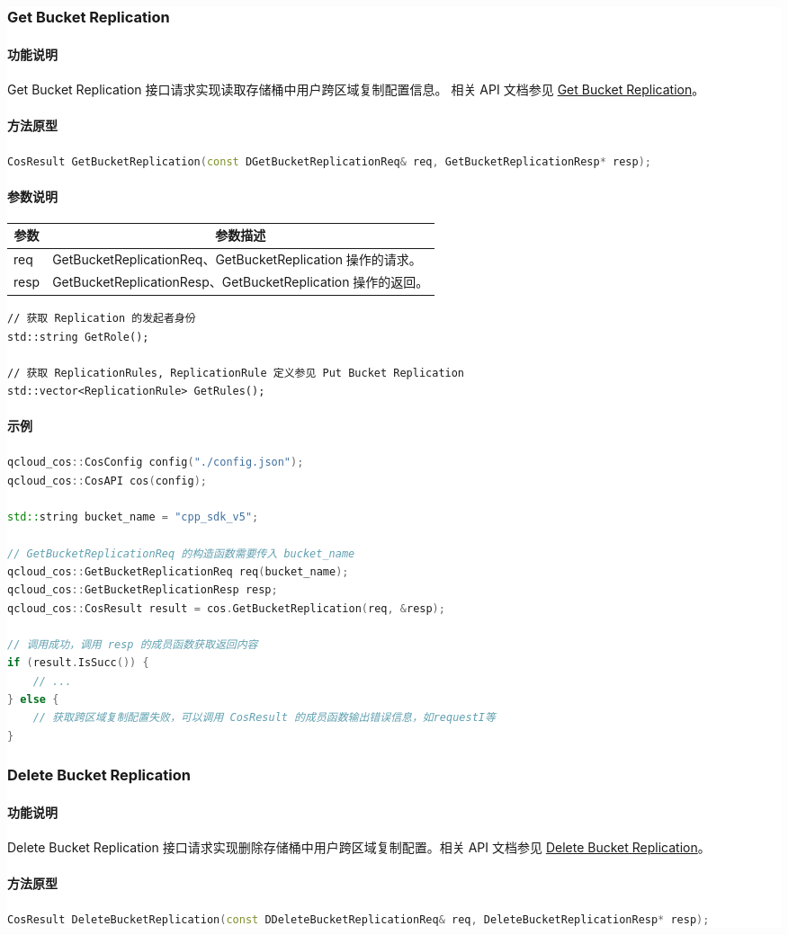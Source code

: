 ###  Get Bucket Replication
#### 功能说明
Get Bucket Replication 接口请求实现读取存储桶中用户跨区域复制配置信息。
相关 API 文档参见 [Get Bucket Replication](/document/product/436/11736)。

#### 方法原型
```cpp
CosResult GetBucketReplication(const DGetBucketReplicationReq& req, GetBucketReplicationResp* resp);
```

#### 参数说明
| 参数 | 参数描述 | 
|---------|---------|
| req   | GetBucketReplicationReq、GetBucketReplication 操作的请求。 | 
| resp | GetBucketReplicationResp、GetBucketReplication 操作的返回。 | 
```
// 获取 Replication 的发起者身份
std::string GetRole();

// 获取 ReplicationRules, ReplicationRule 定义参见 Put Bucket Replication
std::vector<ReplicationRule> GetRules();
```

#### 示例
```cpp
qcloud_cos::CosConfig config("./config.json");
qcloud_cos::CosAPI cos(config);

std::string bucket_name = "cpp_sdk_v5";

// GetBucketReplicationReq 的构造函数需要传入 bucket_name
qcloud_cos::GetBucketReplicationReq req(bucket_name);
qcloud_cos::GetBucketReplicationResp resp;
qcloud_cos::CosResult result = cos.GetBucketReplication(req, &resp);

// 调用成功，调用 resp 的成员函数获取返回内容
if (result.IsSucc()) {
    // ...
} else {
    // 获取跨区域复制配置失败，可以调用 CosResult 的成员函数输出错误信息，如requestI等
} 
```

### Delete Bucket Replication
#### 功能说明
Delete Bucket Replication 接口请求实现删除存储桶中用户跨区域复制配置。相关 API 文档参见 [Delete Bucket Replication](/document/product/436/11737)。

#### 方法原型
```cpp
CosResult DeleteBucketReplication(const DDeleteBucketReplicationReq& req, DeleteBucketReplicationResp* resp);
```
